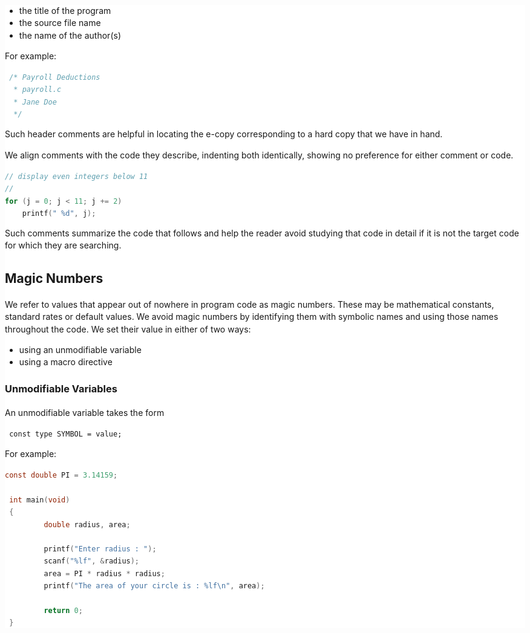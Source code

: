 * the title of the program
* the source file name
* the name of the author\(s\)

For example:

```c
 /* Payroll Deductions
  * payroll.c
  * Jane Doe
  */
```

Such header comments are helpful in locating the e-copy corresponding to a hard copy that we have in hand.

We align comments with the code they describe, indenting both identically, showing no preference for either comment or code. 

```c
// display even integers below 11
//
for (j = 0; j < 11; j += 2) 
    printf(" %d", j);
```

Such comments summarize the code that follows and help the reader avoid studying that code in detail if it is not the target code for which they are searching.

## Magic Numbers

We refer to values that appear out of nowhere in program code as magic numbers. These may be mathematical constants, standard rates or default values. We avoid magic numbers by identifying them with symbolic names and using those names throughout the code. We set their value in either of two ways:

* using an unmodifiable variable
* using a macro directive

### Unmodifiable Variables

An unmodifiable variable takes the form

```text
 const type SYMBOL = value;
```

For example:

```c
const double PI = 3.14159;

 int main(void)
 {
         double radius, area;

         printf("Enter radius : ");
         scanf("%lf", &radius);
         area = PI * radius * radius;
         printf("The area of your circle is : %lf\n", area); 

         return 0;
 }
```
